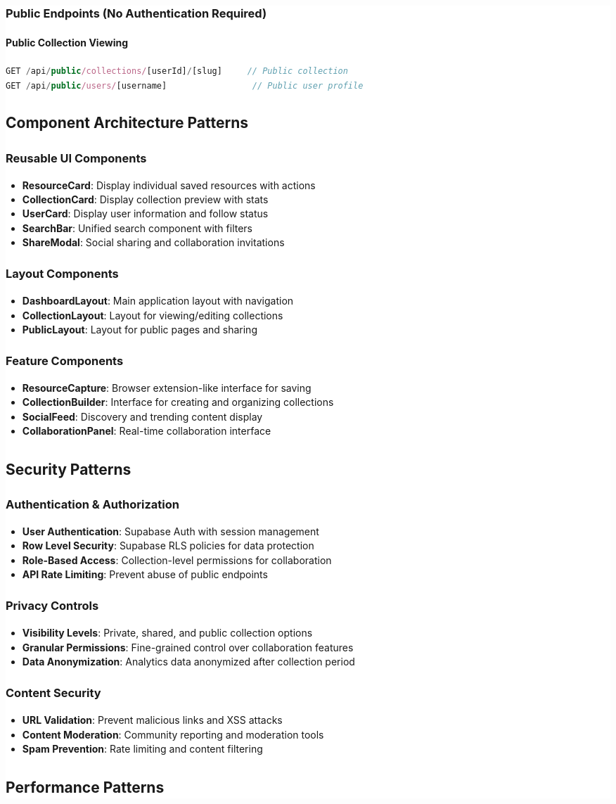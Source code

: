 ### **Public Endpoints** (No Authentication Required)

#### **Public Collection Viewing**
```javascript
GET /api/public/collections/[userId]/[slug]     // Public collection
GET /api/public/users/[username]                 // Public user profile
```

## Component Architecture Patterns

### **Reusable UI Components**
- **ResourceCard**: Display individual saved resources with actions
- **CollectionCard**: Display collection preview with stats
- **UserCard**: Display user information and follow status
- **SearchBar**: Unified search component with filters
- **ShareModal**: Social sharing and collaboration invitations

### **Layout Components**
- **DashboardLayout**: Main application layout with navigation
- **CollectionLayout**: Layout for viewing/editing collections
- **PublicLayout**: Layout for public pages and sharing

### **Feature Components**
- **ResourceCapture**: Browser extension-like interface for saving
- **CollectionBuilder**: Interface for creating and organizing collections
- **SocialFeed**: Discovery and trending content display
- **CollaborationPanel**: Real-time collaboration interface

## Security Patterns

### **Authentication & Authorization**
- **User Authentication**: Supabase Auth with session management
- **Row Level Security**: Supabase RLS policies for data protection
- **Role-Based Access**: Collection-level permissions for collaboration
- **API Rate Limiting**: Prevent abuse of public endpoints

### **Privacy Controls**
- **Visibility Levels**: Private, shared, and public collection options
- **Granular Permissions**: Fine-grained control over collaboration features
- **Data Anonymization**: Analytics data anonymized after collection period

### **Content Security**
- **URL Validation**: Prevent malicious links and XSS attacks
- **Content Moderation**: Community reporting and moderation tools
- **Spam Prevention**: Rate limiting and content filtering

## Performance Patterns
